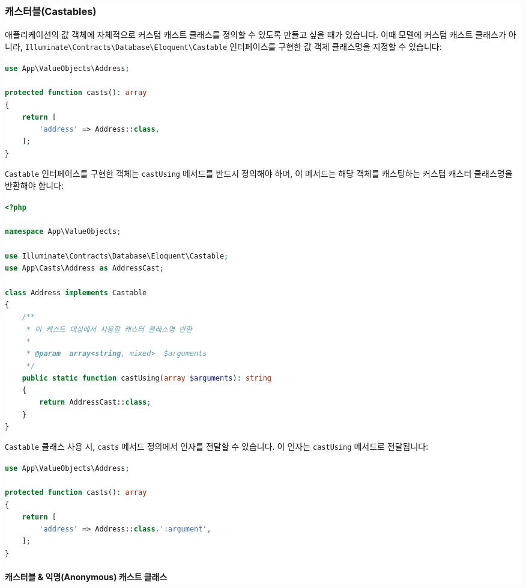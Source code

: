 <a name="castables"></a>
### 캐스터블(Castables)

애플리케이션의 값 객체에 자체적으로 커스텀 캐스트 클래스를 정의할 수 있도록 만들고 싶을 때가 있습니다. 이때 모델에 커스텀 캐스트 클래스가 아니라, `Illuminate\Contracts\Database\Eloquent\Castable` 인터페이스를 구현한 값 객체 클래스명을 지정할 수 있습니다:

```php
use App\ValueObjects\Address;

protected function casts(): array
{
    return [
        'address' => Address::class,
    ];
}
```

`Castable` 인터페이스를 구현한 객체는 `castUsing` 메서드를 반드시 정의해야 하며, 이 메서드는 해당 객체를 캐스팅하는 커스텀 캐스터 클래스명을 반환해야 합니다:

```php
<?php

namespace App\ValueObjects;

use Illuminate\Contracts\Database\Eloquent\Castable;
use App\Casts\Address as AddressCast;

class Address implements Castable
{
    /**
     * 이 캐스트 대상에서 사용할 캐스터 클래스명 반환
     *
     * @param  array<string, mixed>  $arguments
     */
    public static function castUsing(array $arguments): string
    {
        return AddressCast::class;
    }
}
```

`Castable` 클래스 사용 시, `casts` 메서드 정의에서 인자를 전달할 수 있습니다. 이 인자는 `castUsing` 메서드로 전달됩니다:

```php
use App\ValueObjects\Address;

protected function casts(): array
{
    return [
        'address' => Address::class.':argument',
    ];
}
```

<a name="anonymous-cast-classes"></a>
#### 캐스터블 & 익명(Anonymous) 캐스트 클래스
